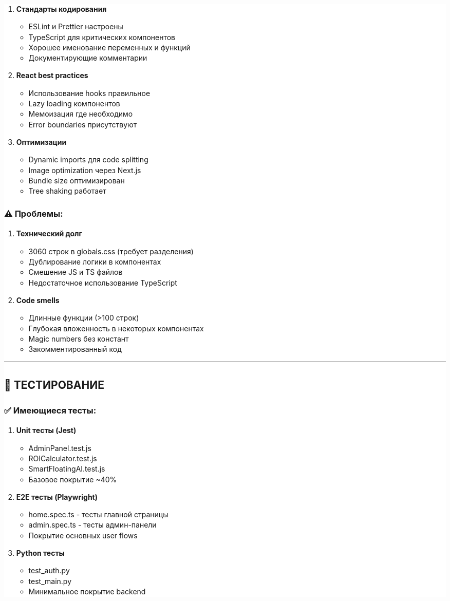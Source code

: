 1. **Стандарты кодирования**
   - ESLint и Prettier настроены
   - TypeScript для критических компонентов
   - Хорошее именование переменных и функций
   - Документирующие комментарии

2. **React best practices**
   - Использование hooks правильное
   - Lazy loading компонентов
   - Мемоизация где необходимо
   - Error boundaries присутствуют

3. **Оптимизации**
   - Dynamic imports для code splitting
   - Image optimization через Next.js
   - Bundle size оптимизирован
   - Tree shaking работает

### ⚠️ Проблемы:

1. **Технический долг**
   - 3060 строк в globals.css (требует разделения)
   - Дублирование логики в компонентах
   - Смешение JS и TS файлов
   - Недостаточное использование TypeScript

2. **Code smells**
   - Длинные функции (>100 строк)
   - Глубокая вложенность в некоторых компонентах
   - Magic numbers без констант
   - Закомментированный код

---

## 🧪 ТЕСТИРОВАНИЕ

### ✅ Имеющиеся тесты:

1. **Unit тесты (Jest)**
   - AdminPanel.test.js
   - ROICalculator.test.js
   - SmartFloatingAI.test.js
   - Базовое покрытие ~40%

2. **E2E тесты (Playwright)**
   - home.spec.ts - тесты главной страницы
   - admin.spec.ts - тесты админ-панели
   - Покрытие основных user flows

3. **Python тесты**
   - test_auth.py
   - test_main.py
   - Минимальное покрытие backend
